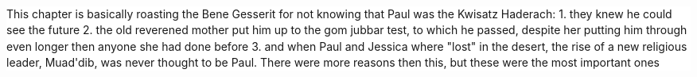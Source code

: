 This chapter is basically roasting the Bene Gesserit for not knowing that Paul was the Kwisatz
Haderach: 1. they knew he could see the future 2. the old reverened mother put him up to the
gom jubbar test, to which he passed, despite her putting him through even longer then anyone
she had done before 3. and when Paul and Jessica where "lost" in the desert, the rise of a new
religious leader, Muad'dib, was never thought to be Paul. There were more reasons then this,
but these were the most important ones
